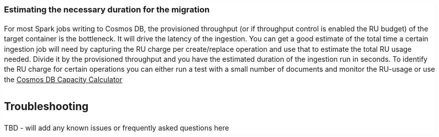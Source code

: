 ### Estimating the necessary duration for the migration
For most Spark jobs writing to Cosmos DB, the provisioned throughput (or if throughput control is enabled the RU budget) of the target container is the bottleneck. It will drive the latency of the ingestion. You can get a good estimate of the total time a certain ingestion job will need by capturing the RU charge per create/replace operation and use that to estimate the total RU usage needed. Divide it by the provisioned throughput and you have the estimated duration of the ingestion run in seconds. To identify the RU charge for certain operations you can either run a test with a small number of documents and monitor the RU-usage or use the [Cosmos DB Capacity Calculator](https://cosmos.azure.com/capacitycalculator/)

## Troubleshooting
TBD - will add any known issues or frequently asked questions here
